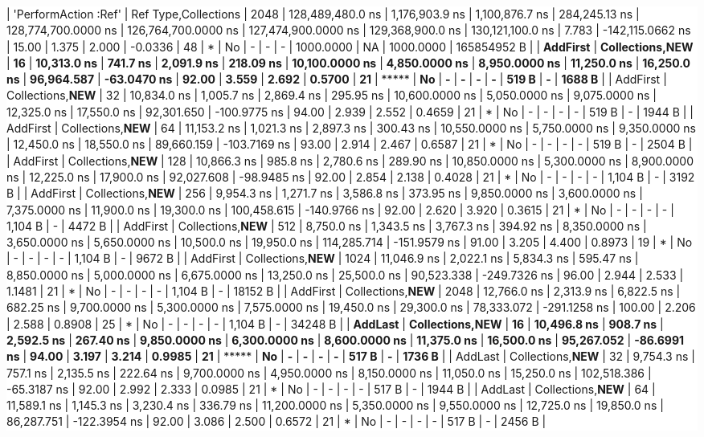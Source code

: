 | &#39;PerformAction :Ref&#39;           | Ref Type,Collections                   | 2048  | 128,489,480.0 ns | 1,176,903.9 ns | 1,100,876.7 ns | 284,245.13 ns | 128,774,700.0000 ns | 126,764,700.0000 ns | 127,474,900.0000 ns | 129,368,900.0 ns | 130,121,100.0 ns |         7.783 | -142,115.0662 ns |      15.00 |    1.375 |  2.000 |  -0.0336 |   48 | *            | No       |                    - |                - |          - | 1000.0000 |        NA | 1000.0000 | 165854952 B |
| **AddFirst**                       | **Collections,**NEW****                    | **16**    |      **10,313.0 ns** |       **741.7 ns** |     **2,091.9 ns** |     **218.09 ns** |      **10,100.0000 ns** |       **4,850.0000 ns** |       **8,950.0000 ns** |      **11,250.0 ns** |      **16,250.0 ns** |    **96,964.587** |      **-63.0470 ns** |      **92.00** |    **3.559** |  **2.692** |   **0.5700** |   **21** | *****            | **No**       |                    **-** |                **-** |          **-** |         **-** |     **519 B** |         **-** |      **1688 B** |
| AddFirst                       | Collections,**NEW**                    | 32    |      10,834.0 ns |     1,005.7 ns |     2,869.4 ns |     295.95 ns |      10,600.0000 ns |       5,050.0000 ns |       9,075.0000 ns |      12,325.0 ns |      17,550.0 ns |    92,301.650 |     -100.9775 ns |      94.00 |    2.939 |  2.552 |   0.4659 |   21 | *            | No       |                    - |                - |          - |         - |     519 B |         - |      1944 B |
| AddFirst                       | Collections,**NEW**                    | 64    |      11,153.2 ns |     1,021.3 ns |     2,897.3 ns |     300.43 ns |      10,550.0000 ns |       5,750.0000 ns |       9,350.0000 ns |      12,450.0 ns |      18,550.0 ns |    89,660.159 |     -103.7169 ns |      93.00 |    2.914 |  2.467 |   0.6587 |   21 | *            | No       |                    - |                - |          - |         - |     519 B |         - |      2504 B |
| AddFirst                       | Collections,**NEW**                    | 128   |      10,866.3 ns |       985.8 ns |     2,780.6 ns |     289.90 ns |      10,850.0000 ns |       5,300.0000 ns |       8,900.0000 ns |      12,225.0 ns |      17,900.0 ns |    92,027.608 |      -98.9485 ns |      92.00 |    2.854 |  2.138 |   0.4028 |   21 | *            | No       |                    - |                - |          - |         - |   1,104 B |         - |      3192 B |
| AddFirst                       | Collections,**NEW**                    | 256   |       9,954.3 ns |     1,271.7 ns |     3,586.8 ns |     373.95 ns |       9,850.0000 ns |       3,600.0000 ns |       7,375.0000 ns |      11,900.0 ns |      19,300.0 ns |   100,458.615 |     -140.9766 ns |      92.00 |    2.620 |  3.920 |   0.3615 |   21 | *            | No       |                    - |                - |          - |         - |   1,104 B |         - |      4472 B |
| AddFirst                       | Collections,**NEW**                    | 512   |       8,750.0 ns |     1,343.5 ns |     3,767.3 ns |     394.92 ns |       8,350.0000 ns |       3,650.0000 ns |       5,650.0000 ns |      10,500.0 ns |      19,950.0 ns |   114,285.714 |     -151.9579 ns |      91.00 |    3.205 |  4.400 |   0.8973 |   19 | *            | No       |                    - |                - |          - |         - |   1,104 B |         - |      9672 B |
| AddFirst                       | Collections,**NEW**                    | 1024  |      11,046.9 ns |     2,022.1 ns |     5,834.3 ns |     595.47 ns |       8,850.0000 ns |       5,000.0000 ns |       6,675.0000 ns |      13,250.0 ns |      25,500.0 ns |    90,523.338 |     -249.7326 ns |      96.00 |    2.944 |  2.533 |   1.1481 |   21 | *            | No       |                    - |                - |          - |         - |   1,104 B |         - |     18152 B |
| AddFirst                       | Collections,**NEW**                    | 2048  |      12,766.0 ns |     2,313.9 ns |     6,822.5 ns |     682.25 ns |       9,700.0000 ns |       5,300.0000 ns |       7,575.0000 ns |      19,450.0 ns |      29,300.0 ns |    78,333.072 |     -291.1258 ns |     100.00 |    2.206 |  2.588 |   0.8908 |   25 | *            | No       |                    - |                - |          - |         - |   1,104 B |         - |     34248 B |
| **AddLast**                        | **Collections,**NEW****                    | **16**    |      **10,496.8 ns** |       **908.7 ns** |     **2,592.5 ns** |     **267.40 ns** |       **9,850.0000 ns** |       **6,300.0000 ns** |       **8,600.0000 ns** |      **11,375.0 ns** |      **16,500.0 ns** |    **95,267.052** |      **-86.6991 ns** |      **94.00** |    **3.197** |  **3.214** |   **0.9985** |   **21** | *****            | **No**       |                    **-** |                **-** |          **-** |         **-** |     **517 B** |         **-** |      **1736 B** |
| AddLast                        | Collections,**NEW**                    | 32    |       9,754.3 ns |       757.1 ns |     2,135.5 ns |     222.64 ns |       9,700.0000 ns |       4,950.0000 ns |       8,150.0000 ns |      11,050.0 ns |      15,250.0 ns |   102,518.386 |      -65.3187 ns |      92.00 |    2.992 |  2.333 |   0.0985 |   21 | *            | No       |                    - |                - |          - |         - |     517 B |         - |      1944 B |
| AddLast                        | Collections,**NEW**                    | 64    |      11,589.1 ns |     1,145.3 ns |     3,230.4 ns |     336.79 ns |      11,200.0000 ns |       5,350.0000 ns |       9,550.0000 ns |      12,725.0 ns |      19,850.0 ns |    86,287.751 |     -122.3954 ns |      92.00 |    3.086 |  2.500 |   0.6572 |   21 | *            | No       |                    - |                - |          - |         - |     517 B |         - |      2456 B |